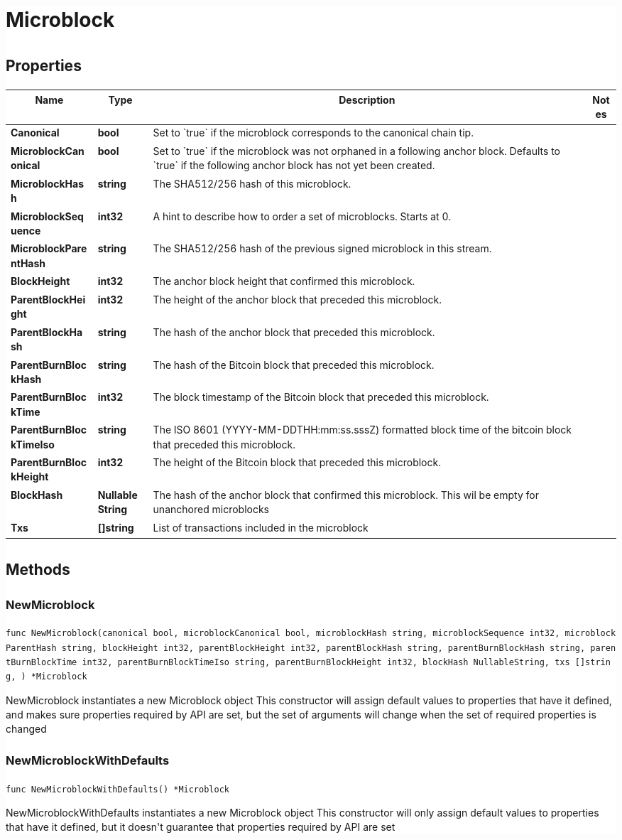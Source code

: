 # Microblock

## Properties

Name | Type | Description | Notes
------------ | ------------- | ------------- | -------------
**Canonical** | **bool** | Set to &#x60;true&#x60; if the microblock corresponds to the canonical chain tip. | 
**MicroblockCanonical** | **bool** | Set to &#x60;true&#x60; if the microblock was not orphaned in a following anchor block. Defaults to &#x60;true&#x60; if the following anchor block has not yet been created. | 
**MicroblockHash** | **string** | The SHA512/256 hash of this microblock. | 
**MicroblockSequence** | **int32** | A hint to describe how to order a set of microblocks. Starts at 0. | 
**MicroblockParentHash** | **string** | The SHA512/256 hash of the previous signed microblock in this stream. | 
**BlockHeight** | **int32** | The anchor block height that confirmed this microblock. | 
**ParentBlockHeight** | **int32** | The height of the anchor block that preceded this microblock. | 
**ParentBlockHash** | **string** | The hash of the anchor block that preceded this microblock. | 
**ParentBurnBlockHash** | **string** | The hash of the Bitcoin block that preceded this microblock. | 
**ParentBurnBlockTime** | **int32** | The block timestamp of the Bitcoin block that preceded this microblock. | 
**ParentBurnBlockTimeIso** | **string** | The ISO 8601 (YYYY-MM-DDTHH:mm:ss.sssZ) formatted block time of the bitcoin block that preceded this microblock. | 
**ParentBurnBlockHeight** | **int32** | The height of the Bitcoin block that preceded this microblock. | 
**BlockHash** | **NullableString** | The hash of the anchor block that confirmed this microblock. This wil be empty for unanchored microblocks | 
**Txs** | **[]string** | List of transactions included in the microblock | 

## Methods

### NewMicroblock

`func NewMicroblock(canonical bool, microblockCanonical bool, microblockHash string, microblockSequence int32, microblockParentHash string, blockHeight int32, parentBlockHeight int32, parentBlockHash string, parentBurnBlockHash string, parentBurnBlockTime int32, parentBurnBlockTimeIso string, parentBurnBlockHeight int32, blockHash NullableString, txs []string, ) *Microblock`

NewMicroblock instantiates a new Microblock object
This constructor will assign default values to properties that have it defined,
and makes sure properties required by API are set, but the set of arguments
will change when the set of required properties is changed

### NewMicroblockWithDefaults

`func NewMicroblockWithDefaults() *Microblock`

NewMicroblockWithDefaults instantiates a new Microblock object
This constructor will only assign default values to properties that have it defined,
but it doesn't guarantee that properties required by API are set
